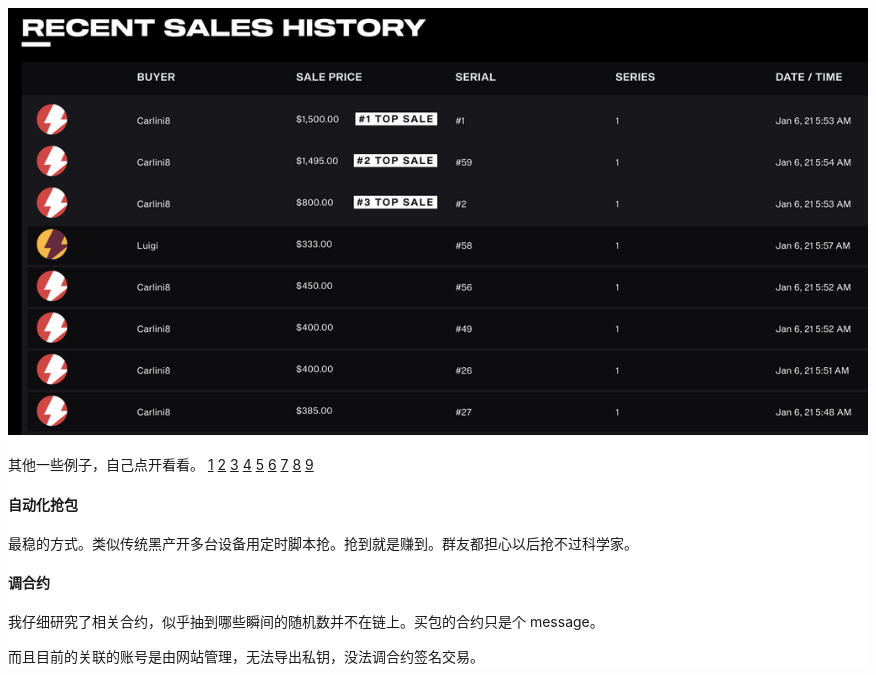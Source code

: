 ![](longduan.png)

其他一些例子，自己点开看看。
[1](https://www.nbatopshot.com/listings/p2p/320cae53-d585-4e74-8a66-404fa3543c19+ba054aff-1c4a-4d9e-b367-f0d5168b0fb5)
[2](https://www.nbatopshot.com/listings/p2p/3a0ae6ce-f22e-4d98-b1fe-906f859df983+5d195b74-fbfd-4041-be0a-16185ce703f0)
[3](https://www.nbatopshot.com/listings/p2p/3a0ae6ce-f22e-4d98-b1fe-906f859df983+43da501e-a739-4063-a471-18945a03d224)
[4](https://www.nbatopshot.com/listings/p2p/3a0ae6ce-f22e-4d98-b1fe-906f859df983+c32b29d6-48c9-4e0f-afe1-e28f712fa503)
[5](https://www.nbatopshot.com/listings/p2p/3a0ae6ce-f22e-4d98-b1fe-906f859df983+7fa85231-d92d-4df1-a631-2e85b48a4c11)
[6](https://www.nbatopshot.com/listings/p2p/320cae53-d585-4e74-8a66-404fa3543c19+ba054aff-1c4a-4d9e-b367-f0d5168b0fb5)
[7](https://www.nbatopshot.com/listings/p2p/a494c64e-9e93-418c-8934-f331ee47a39b+6750704f-3ac0-411e-ae52-807306b3d8d3)
[8](https://www.nbatopshot.com/listings/p2p/814c5183-596f-41d7-9135-c6b29faa9c6d+d012e87f-7aec-4f5d-969b-2af03890ab4f)
[9](https://www.nbatopshot.com/listings/p2p/a494c64e-9e93-418c-8934-f331ee47a39b+6750704f-3ac0-411e-ae52-807306b3d8d3)

#### 自动化抢包

最稳的方式。类似传统黑产开多台设备用定时脚本抢。抢到就是赚到。群友都担心以后抢不过科学家。

#### 调合约

我仔细研究了相关合约，似乎抽到哪些瞬间的随机数并不在链上。买包的合约只是个 message。

而且目前的关联的账号是由网站管理，无法导出私钥，没法调合约签名交易。
